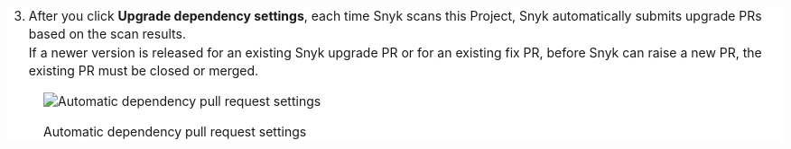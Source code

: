    3. After you click **Upgrade dependency settings**, each time Snyk scans this Project, Snyk automatically submits upgrade PRs based on the scan results.\
      If a newer version is released for an existing Snyk upgrade PR or for an existing fix PR, before Snyk can raise a new PR, the existing PR must be closed or merged.

<figure><img src="../../../.gitbook/assets/general-github_integration.png" alt="Automatic dependency pull request settings"><figcaption><p>Automatic dependency pull request settings</p></figcaption></figure>
